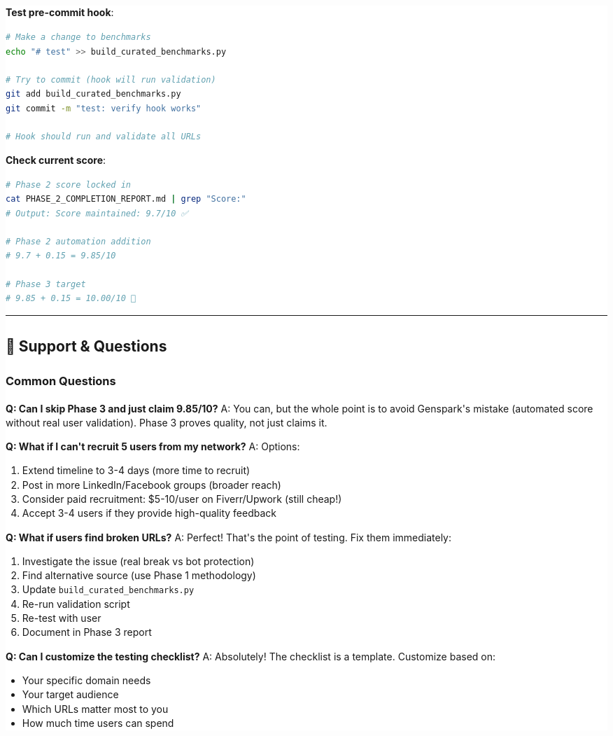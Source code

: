 **Test pre-commit hook**:
```bash
# Make a change to benchmarks
echo "# test" >> build_curated_benchmarks.py

# Try to commit (hook will run validation)
git add build_curated_benchmarks.py
git commit -m "test: verify hook works"

# Hook should run and validate all URLs
```

**Check current score**:
```bash
# Phase 2 score locked in
cat PHASE_2_COMPLETION_REPORT.md | grep "Score:"
# Output: Score maintained: 9.7/10 ✅

# Phase 2 automation addition
# 9.7 + 0.15 = 9.85/10

# Phase 3 target
# 9.85 + 0.15 = 10.00/10 🎯
```

---

## 🤝 Support & Questions

### Common Questions

**Q: Can I skip Phase 3 and just claim 9.85/10?**
A: You can, but the whole point is to avoid Genspark's mistake (automated score without real user validation). Phase 3 proves quality, not just claims it.

**Q: What if I can't recruit 5 users from my network?**
A: Options:
1. Extend timeline to 3-4 days (more time to recruit)
2. Post in more LinkedIn/Facebook groups (broader reach)
3. Consider paid recruitment: $5-10/user on Fiverr/Upwork (still cheap!)
4. Accept 3-4 users if they provide high-quality feedback

**Q: What if users find broken URLs?**
A: Perfect! That's the point of testing. Fix them immediately:
1. Investigate the issue (real break vs bot protection)
2. Find alternative source (use Phase 1 methodology)
3. Update `build_curated_benchmarks.py`
4. Re-run validation script
5. Re-test with user
6. Document in Phase 3 report

**Q: Can I customize the testing checklist?**
A: Absolutely! The checklist is a template. Customize based on:
- Your specific domain needs
- Your target audience
- Which URLs matter most to you
- How much time users can spend
